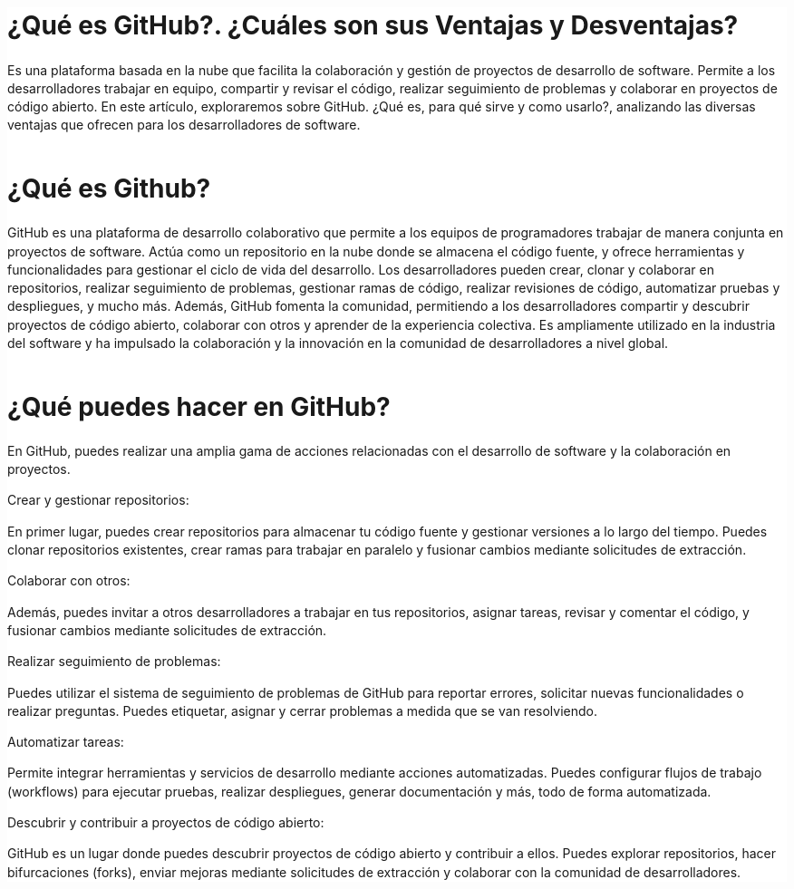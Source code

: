 # ¿Qué es GitHub?. ¿Cuáles son sus Ventajas y Desventajas?

Es una plataforma basada en la nube que facilita la colaboración y gestión de proyectos de desarrollo de software. Permite a los desarrolladores trabajar en equipo, compartir y revisar el código, realizar seguimiento de problemas y colaborar en proyectos de código abierto. En este artículo, exploraremos sobre GitHub. ¿Qué es, para qué sirve y como usarlo?, analizando las diversas ventajas que ofrecen para los desarrolladores de software. 

# ¿Qué es Github?

GitHub es una plataforma de desarrollo colaborativo que permite a los equipos de programadores trabajar de manera conjunta en proyectos de software. Actúa como un repositorio en la nube donde se almacena el código fuente, y ofrece herramientas y funcionalidades para gestionar el ciclo de vida del desarrollo. Los desarrolladores pueden crear, clonar y colaborar en repositorios, realizar seguimiento de problemas, gestionar ramas de código, realizar revisiones de código, automatizar pruebas y despliegues, y mucho más. Además, GitHub fomenta la comunidad, permitiendo a los desarrolladores compartir y descubrir proyectos de código abierto, colaborar con otros y aprender de la experiencia colectiva. Es ampliamente utilizado en la industria del software y ha impulsado la colaboración y la innovación en la comunidad de desarrolladores a nivel global.

# ¿Qué puedes hacer en GitHub?

En GitHub, puedes realizar una amplia gama de acciones relacionadas con el desarrollo de software y la colaboración en proyectos.

Crear y gestionar repositorios:

En primer lugar, puedes crear repositorios para almacenar tu código fuente y gestionar versiones a lo largo del tiempo. Puedes clonar repositorios existentes, crear ramas para trabajar en paralelo y fusionar cambios mediante solicitudes de extracción.

Colaborar con otros:

Además, puedes invitar a otros desarrolladores a trabajar en tus repositorios, asignar tareas, revisar y comentar el código, y fusionar cambios mediante solicitudes de extracción.

Realizar seguimiento de problemas:

Puedes utilizar el sistema de seguimiento de problemas de GitHub para reportar errores, solicitar nuevas funcionalidades o realizar preguntas. Puedes etiquetar, asignar y cerrar problemas a medida que se van resolviendo.

Automatizar tareas:

Permite integrar herramientas y servicios de desarrollo mediante acciones automatizadas. Puedes configurar flujos de trabajo (workflows) para ejecutar pruebas, realizar despliegues, generar documentación y más, todo de forma automatizada.

Descubrir y contribuir a proyectos de código abierto:

GitHub es un lugar donde puedes descubrir proyectos de código abierto y contribuir a ellos. Puedes explorar repositorios, hacer bifurcaciones (forks), enviar mejoras mediante solicitudes de extracción y colaborar con la comunidad de desarrolladores.

